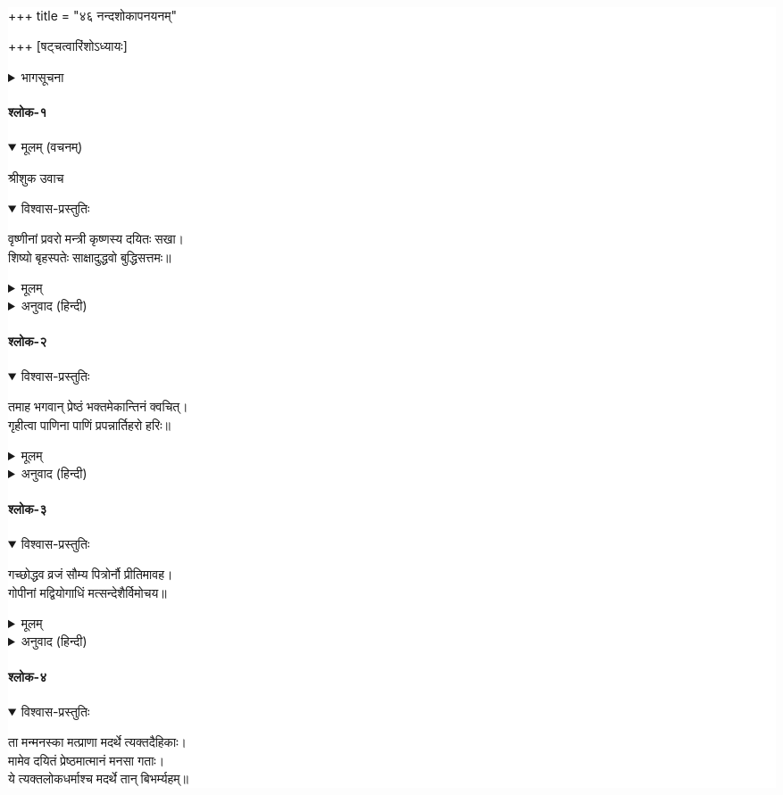 +++
title = "४६ नन्दशोकापनयनम्"

+++
[षट्चत्वारिंशोऽध्यायः]



<details><summary>भागसूचना</summary></details>

#### श्लोक-१


<details open><summary>मूलम् (वचनम्)</summary>

श्रीशुक उवाच
</details>

<details open><summary>विश्वास-प्रस्तुतिः</summary>

वृष्णीनां प्रवरो मन्त्री कृष्णस्य दयितः सखा।  
शिष्यो बृहस्पतेः साक्षादुद्धवो बुद्धिसत्तमः॥
</details>

<details><summary>मूलम्</summary></details>

<details><summary>अनुवाद (हिन्दी)</summary></details>

#### श्लोक-२


<details open><summary>विश्वास-प्रस्तुतिः</summary>

तमाह भगवान् प्रेष्ठं भक्तमेकान्तिनं क्वचित्।  
गृहीत्वा पाणिना पाणिं प्रपन्नार्तिहरो हरिः॥
</details>

<details><summary>मूलम्</summary></details>

<details><summary>अनुवाद (हिन्दी)</summary></details>

#### श्लोक-३


<details open><summary>विश्वास-प्रस्तुतिः</summary>

गच्छोद्धव व्रजं सौम्य पित्रोर्नौ प्रीतिमावह।  
गोपीनां मद्वियोगाधिं मत्सन्देशैर्विमोचय॥
</details>

<details><summary>मूलम्</summary></details>

<details><summary>अनुवाद (हिन्दी)</summary></details>

#### श्लोक-४


<details open><summary>विश्वास-प्रस्तुतिः</summary>

ता मन्मनस्का मत्प्राणा मदर्थे त्यक्तदैहिकाः।  
मामेव दयितं प्रेष्ठमात्मानं मनसा गताः।  
ये त्यक्तलोकधर्माश्च मदर्थे तान् बिभर्म्यहम्॥
</details>
